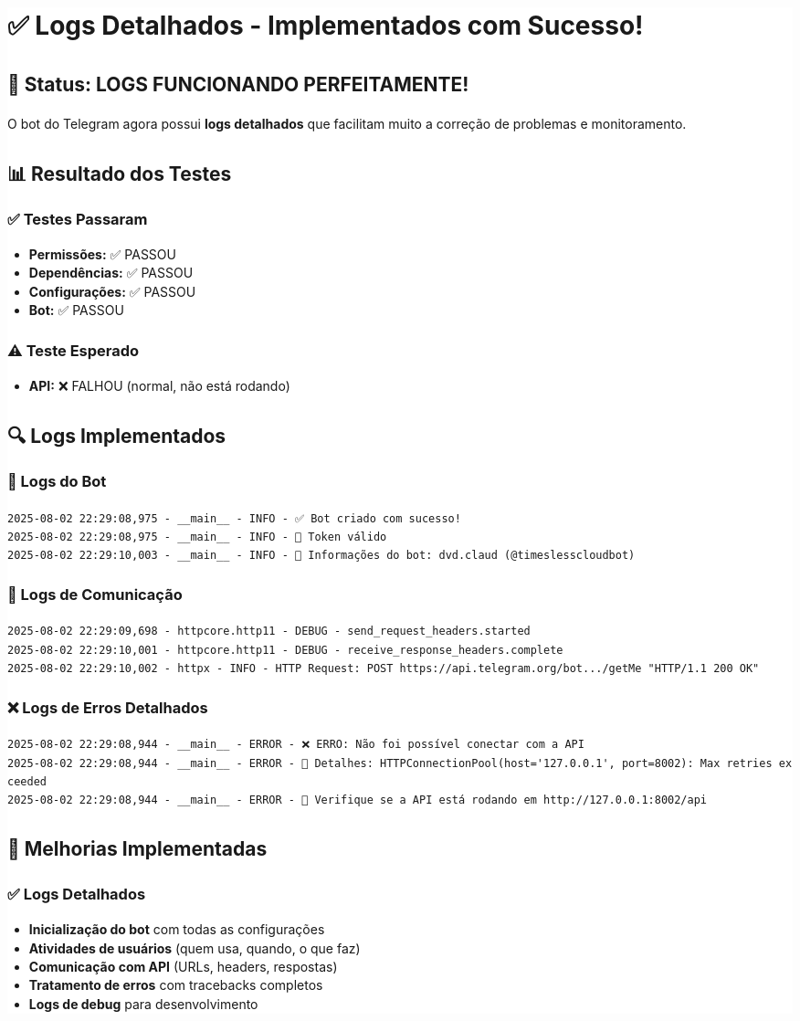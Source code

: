 # ✅ Logs Detalhados - Implementados com Sucesso!

## 🎉 Status: LOGS FUNCIONANDO PERFEITAMENTE!

O bot do Telegram agora possui **logs detalhados** que facilitam muito a correção de problemas e monitoramento.

## 📊 Resultado dos Testes

### ✅ Testes Passaram
- **Permissões:** ✅ PASSOU
- **Dependências:** ✅ PASSOU  
- **Configurações:** ✅ PASSOU
- **Bot:** ✅ PASSOU

### ⚠️ Teste Esperado
- **API:** ❌ FALHOU (normal, não está rodando)

## 🔍 Logs Implementados

### 📱 Logs do Bot
```
2025-08-02 22:29:08,975 - __main__ - INFO - ✅ Bot criado com sucesso!
2025-08-02 22:29:08,975 - __main__ - INFO - 📱 Token válido
2025-08-02 22:29:10,003 - __main__ - INFO - 🤖 Informações do bot: dvd.claud (@timeslesscloudbot)
```

### 🔗 Logs de Comunicação
```
2025-08-02 22:29:09,698 - httpcore.http11 - DEBUG - send_request_headers.started
2025-08-02 22:29:10,001 - httpcore.http11 - DEBUG - receive_response_headers.complete
2025-08-02 22:29:10,002 - httpx - INFO - HTTP Request: POST https://api.telegram.org/bot.../getMe "HTTP/1.1 200 OK"
```

### ❌ Logs de Erros Detalhados
```
2025-08-02 22:29:08,944 - __main__ - ERROR - ❌ ERRO: Não foi possível conectar com a API
2025-08-02 22:29:08,944 - __main__ - ERROR - 📝 Detalhes: HTTPConnectionPool(host='127.0.0.1', port=8002): Max retries exceeded
2025-08-02 22:29:08,944 - __main__ - ERROR - 📝 Verifique se a API está rodando em http://127.0.0.1:8002/api
```

## 🎯 Melhorias Implementadas

### ✅ Logs Detalhados
- **Inicialização do bot** com todas as configurações
- **Atividades de usuários** (quem usa, quando, o que faz)
- **Comunicação com API** (URLs, headers, respostas)
- **Tratamento de erros** com tracebacks completos
- **Logs de debug** para desenvolvimento
